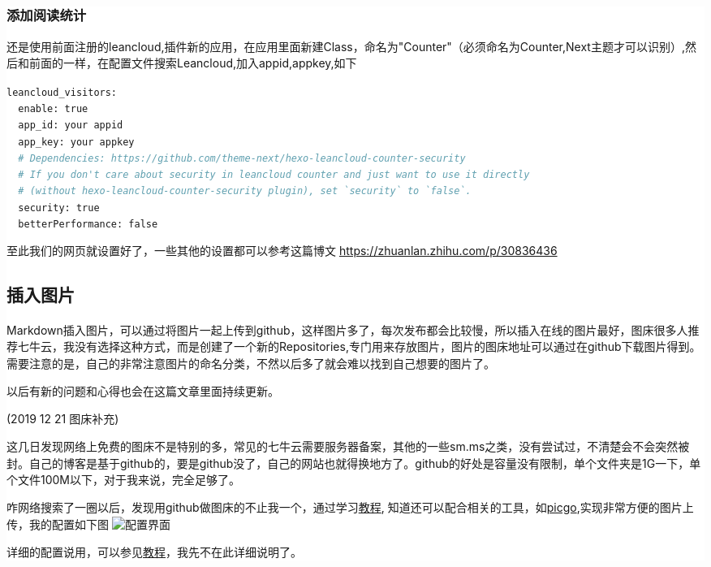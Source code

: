 ### 添加阅读统计

还是使用前面注册的leancloud,插件新的应用，在应用里面新建Class，命名为"Counter"（必须命名为Counter,Next主题才可以识别）,然后和前面的一样，在配置文件搜索Leancloud,加入appid,appkey,如下
```bash
leancloud_visitors:
  enable: true
  app_id: your appid
  app_key: your appkey
  # Dependencies: https://github.com/theme-next/hexo-leancloud-counter-security
  # If you don't care about security in leancloud counter and just want to use it directly
  # (without hexo-leancloud-counter-security plugin), set `security` to `false`.
  security: true
  betterPerformance: false
```

至此我们的网页就设置好了，一些其他的设置都可以参考这篇博文
https://zhuanlan.zhihu.com/p/30836436 

## 插入图片

Markdown插入图片，可以通过将图片一起上传到github，这样图片多了，每次发布都会比较慢，所以插入在线的图片最好，图床很多人推荐七牛云，我没有选择这种方式，而是创建了一个新的Repositories,专门用来存放图片，图片的图床地址可以通过在github下载图片得到。需要注意的是，自己的非常注意图片的命名分类，不然以后多了就会难以找到自己想要的图片了。

以后有新的问题和心得也会在这篇文章里面持续更新。

(2019 12 21 图床补充)

这几日发现网络上免费的图床不是特别的多，常见的七牛云需要服务器备案，其他的一些sm.ms之类，没有尝试过，不清楚会不会突然被封。自己的博客是基于github的，要是github没了，自己的网站也就得换地方了。github的好处是容量没有限制，单个文件夹是1G一下，单个文件100M以下，对于我来说，完全足够了。

咋网络搜索了一圈以后，发现用github做图床的不止我一个，通过学习[教程](https://www.jianshu.com/p/2756724a5dee), 知道还可以配合相关的工具，如[picgo](https://github.com/Molunerfinn/PicGo),实现非常方便的图片上传，我的配置如下图
![配置界面](https://raw.githubusercontent.com/knifelees3/my_pictures/master/picgoup/20191221000804.png)

详细的配置说用，可以参见[教程](https://www.jianshu.com/p/2756724a5dee)，我先不在此详细说明了。


